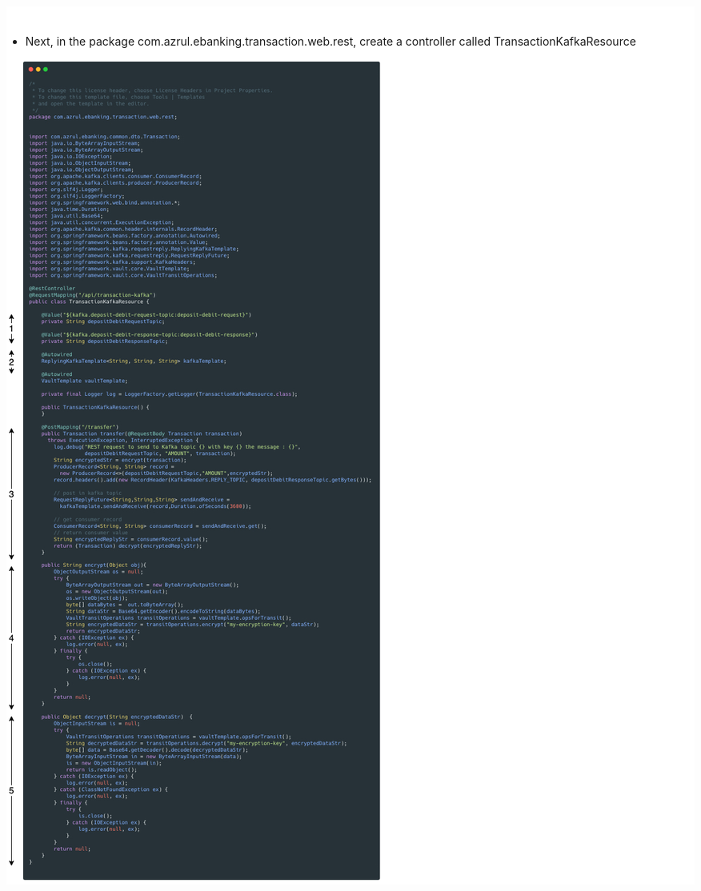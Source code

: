  

-   Next, in the package com.azrul.ebanking.transaction.web.rest, create a
    controller called TransactionKafkaResource

![](README.images/ShU3z5.jpg)
